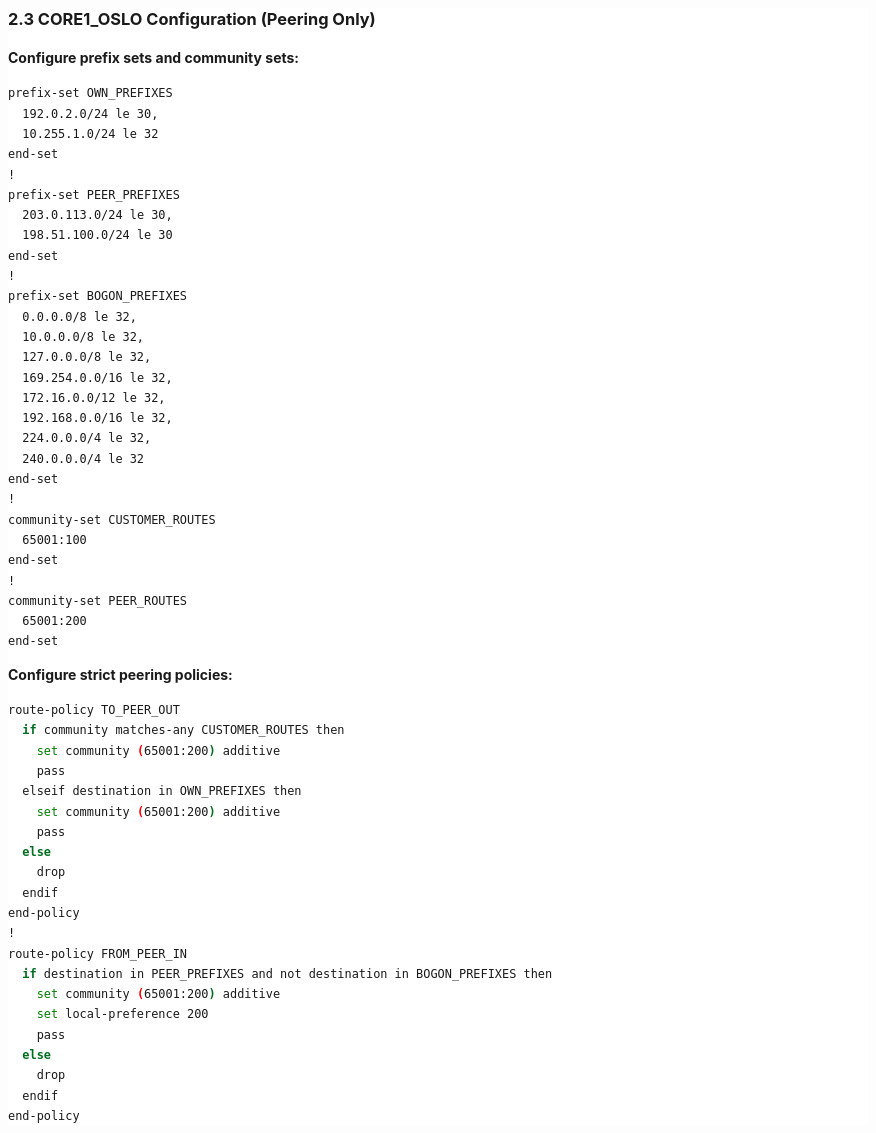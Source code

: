 
### 2.3 CORE1_OSLO Configuration (Peering Only)

**Configure prefix sets and community sets:**

```bash
prefix-set OWN_PREFIXES
  192.0.2.0/24 le 30,
  10.255.1.0/24 le 32
end-set
!
prefix-set PEER_PREFIXES
  203.0.113.0/24 le 30,
  198.51.100.0/24 le 30
end-set
!
prefix-set BOGON_PREFIXES
  0.0.0.0/8 le 32,
  10.0.0.0/8 le 32,
  127.0.0.0/8 le 32,
  169.254.0.0/16 le 32,
  172.16.0.0/12 le 32,
  192.168.0.0/16 le 32,
  224.0.0.0/4 le 32,
  240.0.0.0/4 le 32
end-set
!
community-set CUSTOMER_ROUTES
  65001:100
end-set
!
community-set PEER_ROUTES
  65001:200
end-set
```

**Configure strict peering policies:**

```bash
route-policy TO_PEER_OUT
  if community matches-any CUSTOMER_ROUTES then
    set community (65001:200) additive
    pass
  elseif destination in OWN_PREFIXES then
    set community (65001:200) additive
    pass
  else
    drop
  endif
end-policy
!
route-policy FROM_PEER_IN
  if destination in PEER_PREFIXES and not destination in BOGON_PREFIXES then
    set community (65001:200) additive
    set local-preference 200
    pass
  else
    drop
  endif
end-policy
```
